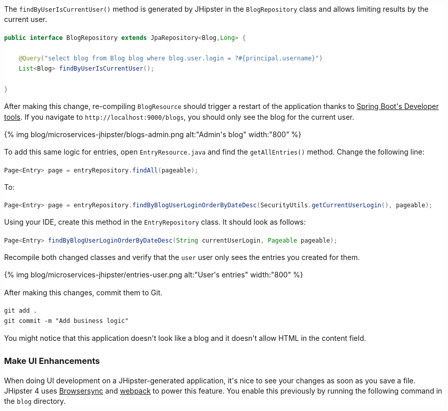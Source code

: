 The `findByUserIsCurrentUser()` method is generated by JHipster in the `BlogRepository` class and allows limiting results 
by the current user.

```java
public interface BlogRepository extends JpaRepository<Blog,Long> {

    @Query("select blog from Blog blog where blog.user.login = ?#{principal.username}")
    List<Blog> findByUserIsCurrentUser();

}
```

After making this change, re-compiling `BlogResource` should trigger a restart of the application thanks to 
[Spring Boot's Developer tools](http://docs.spring.io/spring-boot/docs/current/reference/html/using-boot-devtools.html). 
If you navigate to `http://localhost:9000/blogs`, you should only see the blog for the current user.

{% img blog/microservices-jhipster/blogs-admin.png alt:"Admin's blog" width:"800" %}

To add this same logic for entries, open `EntryResource.java` and find the `getAllEntries()` method. Change the following line:

```java
Page<Entry> page = entryRepository.findAll(pageable);
```

To:

```java
Page<Entry> page = entryRepository.findByBlogUserLoginOrderByDateDesc(SecurityUtils.getCurrentUserLogin(), pageable);
```

Using your IDE, create this method in the `EntryRepository` class. It should look as follows:

```java
Page<Entry> findByBlogUserLoginOrderByDateDesc(String currentUserLogin, Pageable pageable);
```

Recompile both changed classes and verify that the `user` user only sees the entries you created for them.

{% img blog/microservices-jhipster/entries-user.png alt:"User's entries" width:"800" %}

After making this changes, commit them to Git.

```
git add .
git commit -m "Add business logic"
```

You might notice that this application doesn't look like a blog and it doesn't allow HTML in the content field.

### Make UI Enhancements

When doing UI development on a JHipster-generated application, it's nice to see your changes as soon as you save a file. 
JHipster 4 uses [Browsersync](https://www.browsersync.io/) and [webpack](https://webpack.github.io/) to power this feature. 
You enable this previously by running the following command in the `blog` directory.
